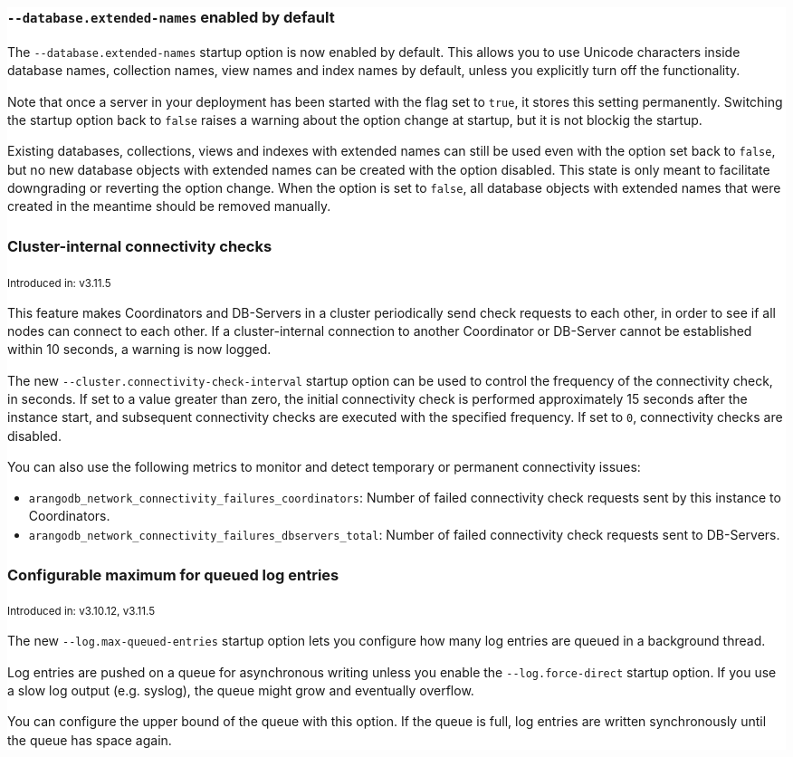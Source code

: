 ### `--database.extended-names` enabled by default

The `--database.extended-names` startup option is now enabled by default.
This allows you to use Unicode characters inside database names, collection names,
view names and index names by default, unless you explicitly turn off the
functionality.

Note that once a server in your deployment has been started with the flag set to
`true`, it stores this setting permanently. Switching the startup option back to
`false` raises a warning about the option change at startup, but it is not
blockig the startup.

Existing databases, collections, views and indexes with extended names can still
be used even with the option set back to `false`, but no new database objects
with extended names can be created with the option disabled. This state is only
meant to facilitate downgrading or reverting the option change. When the option
is set to `false`, all database objects with extended names that were created
in the meantime should be removed manually.

### Cluster-internal connectivity checks

<small>Introduced in: v3.11.5</small>

This feature makes Coordinators and DB-Servers in a cluster periodically send
check requests to each other, in order to see if all nodes can connect to
each other.
If a cluster-internal connection to another Coordinator or DB-Server cannot
be established within 10 seconds, a warning is now logged.

The new `--cluster.connectivity-check-interval` startup option can be used
to control the frequency of the connectivity check, in seconds.
If set to a value greater than zero, the initial connectivity check is
performed approximately 15 seconds after the instance start, and subsequent
connectivity checks are executed with the specified frequency.
If set to `0`, connectivity checks are disabled.

You can also use the following metrics to monitor and detect temporary or
permanent connectivity issues:
- `arangodb_network_connectivity_failures_coordinators`: Number of failed
  connectivity check requests sent by this instance to Coordinators.
- `arangodb_network_connectivity_failures_dbservers_total`: Number of failed
  connectivity check requests sent to DB-Servers.

### Configurable maximum for queued log entries

<small>Introduced in: v3.10.12, v3.11.5</small>

The new `--log.max-queued-entries` startup option lets you configure how many
log entries are queued in a background thread.

Log entries are pushed on a queue for asynchronous writing unless you enable the
`--log.force-direct` startup option. If you use a slow log output (e.g. syslog),
the queue might grow and eventually overflow.

You can configure the upper bound of the queue with this option. If the queue is
full, log entries are written synchronously until the queue has space again.
